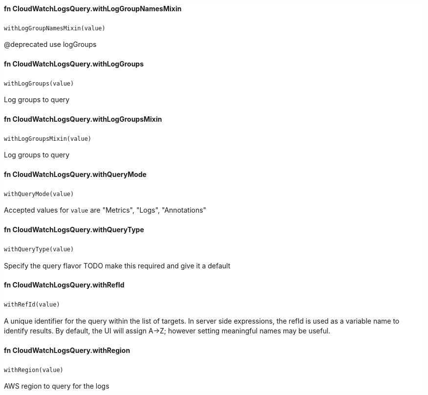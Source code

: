 #### fn CloudWatchLogsQuery.withLogGroupNamesMixin

```jsonnet
withLogGroupNamesMixin(value)
```

@deprecated use logGroups

#### fn CloudWatchLogsQuery.withLogGroups

```jsonnet
withLogGroups(value)
```

Log groups to query

#### fn CloudWatchLogsQuery.withLogGroupsMixin

```jsonnet
withLogGroupsMixin(value)
```

Log groups to query

#### fn CloudWatchLogsQuery.withQueryMode

```jsonnet
withQueryMode(value)
```



Accepted values for `value` are "Metrics", "Logs", "Annotations"

#### fn CloudWatchLogsQuery.withQueryType

```jsonnet
withQueryType(value)
```

Specify the query flavor
TODO make this required and give it a default

#### fn CloudWatchLogsQuery.withRefId

```jsonnet
withRefId(value)
```

A unique identifier for the query within the list of targets.
In server side expressions, the refId is used as a variable name to identify results.
By default, the UI will assign A->Z; however setting meaningful names may be useful.

#### fn CloudWatchLogsQuery.withRegion

```jsonnet
withRegion(value)
```

AWS region to query for the logs
